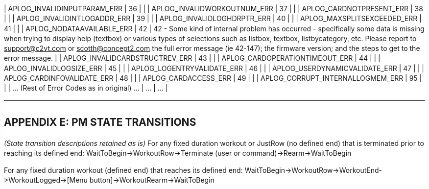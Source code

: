 | APLOG_INVALIDINPUTPARAM_ERR         | 36    |                                                                                                                                                                                                                                                                                                                      |
| APLOG_INVALIDWORKOUTNUM_ERR         | 37    |                                                                                                                                                                                                                                                                                                                      |
| APLOG_CARDNOTPRESENT_ERR            | 38    |                                                                                                                                                                                                                                                                                                                      |
| APLOG_INVALIDINTLOGADDR_ERR         | 39    |                                                                                                                                                                                                                                                                                                                      |
| APLOG_INVALIDLOGHDRPTR_ERR          | 40    |                                                                                                                                                                                                                                                                                                                      |
| APLOG_MAXSPLITSEXCEEDED_ERR         | 41    |                                                                                                                                                                                                                                                                                                                      |
| APLOG_NODATAAVAILABLE_ERR           | 42    | 42 - Some kind of internal problem has occurred - specifically some data is missing when trying to display help (textbox) or various types of selections such as listbox, textbox, listbycategory, etc. Please report to support@c2vt.com or scotth@concept2.com the full error message (ie 42-147); the firmware version; and the steps to get to the error message. |
| APLOG_INVALIDCARDSTRUCTREV_ERR      | 43    |                                                                                                                                                                                                                                                                                                                      |
| APLOG_CARDOPERATIONTIMEOUT_ERR      | 44    |                                                                                                                                                                                                                                                                                                                      |
| APLOG_INVALIDLOGSIZE_ERR            | 45    |                                                                                                                                                                                                                                                                                                                      |
| APLOG_LOGENTRYVALIDATE_ERR          | 46    |                                                                                                                                                                                                                                                                                                                      |
| APLOG_USERDYNAMICVALIDATE_ERR       | 47    |                                                                                                                                                                                                                                                                                                                      |
| APLOG_CARDINFOVALIDATE_ERR          | 48    |                                                                                                                                                                                                                                                                                                                      |
| APLOG_CARDACCESS_ERR                | 49    |                                                                                                                                                                                                                                                                                                                      |
| APLOG_CORRUPT_INTERNALLOGMEM_ERR    | 95    |                                                                                                                                                                                                                                                                                                                      |
| ... (Rest of Error Codes as in original) ... | ... | ... |

---

## APPENDIX E: PM STATE TRANSITIONS
*(State transition descriptions retained as is)*
For any fixed duration workout or JustRow (no defined end) that is terminated prior to reaching its defined end:
WaitToBegin->WorkoutRow->Terminate (user or command)->Rearm->WaitToBegin

For any fixed duration workout (defined end) that reaches its defined end:
WaitToBegin->WorkoutRow->WorkoutEnd->WorkoutLogged->[Menu button]->WorkoutRearm->WaitToBegin